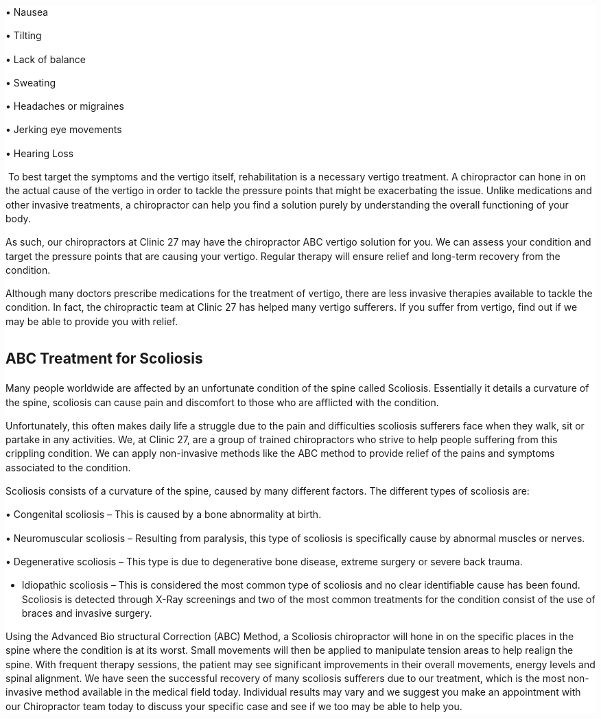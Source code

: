 • Nausea 

• Tilting 

• Lack of balance 

• Sweating 

• Headaches or migraines 

• Jerking eye movements 

• Hearing Loss

 To best target the symptoms and the vertigo itself, rehabilitation is a necessary vertigo treatment. A chiropractor can hone in on the actual cause of the vertigo in order to tackle the pressure points that might be exacerbating the issue. Unlike medications and other invasive treatments, a chiropractor can help you find a solution purely by understanding the overall functioning of your body. 

As such, our chiropractors at Clinic 27 may have the chiropractor ABC vertigo solution for you. We can assess your condition and target the pressure points that are causing your vertigo. Regular therapy will ensure relief and long-term recovery from the condition. 

Although many doctors prescribe medications for the treatment of vertigo, there are less invasive therapies available to tackle the condition. In fact, the chiropractic team at Clinic 27 has helped many vertigo sufferers. If you suffer from vertigo, find out if we may be able to provide you with relief. 

## ABC Treatment for Scoliosis

Many people worldwide are affected by an unfortunate condition of the spine called Scoliosis. Essentially it details a curvature of the spine, scoliosis can cause pain and discomfort to those who are afflicted with the condition. 

Unfortunately, this often makes daily life a struggle due to the pain and difficulties scoliosis sufferers face when they walk, sit or partake in any activities. We, at Clinic 27, are a group of trained chiropractors who strive to help people suffering from this crippling condition. We can apply non-invasive methods like the ABC method to provide relief of the pains and symptoms associated to the condition. 

Scoliosis consists of a curvature of the spine, caused by many different factors. The different types of scoliosis are: 

• Congenital scoliosis – This is caused by a bone abnormality at birth. 

• Neuromuscular scoliosis – Resulting from paralysis, this type of scoliosis is specifically cause by abnormal muscles or nerves. 

• Degenerative scoliosis – This type is due to degenerative bone disease, extreme surgery or severe back trauma. 

- Idiopathic scoliosis – This is considered the most common type of scoliosis and no clear identifiable cause has been found. Scoliosis is detected through X-Ray screenings and two of the most common treatments for the condition consist of the use of braces and invasive surgery. 

Using the Advanced Bio structural Correction (ABC) Method, a Scoliosis chiropractor will hone in on the specific places in the spine where the condition is at its worst. Small movements will then be applied to manipulate tension areas to help realign the spine. With frequent therapy sessions, the patient may see significant improvements in their overall movements, energy levels and spinal alignment. We have seen the successful recovery of many scoliosis sufferers due to our treatment, which is the most non-invasive method available in the medical field today. Individual results may vary and we suggest you make an appointment with our Chiropractor team today to discuss your specific case and see if we too may be able to help you. 
